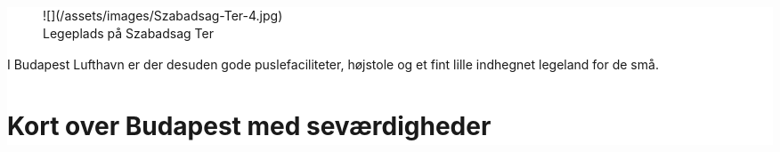 <figure aria-describedby="caption-attachment-291" class="wp-caption aligncenter" id="attachment_291" style="width: 3024px">![](/assets/images/Szabadsag-Ter-4.jpg)<figcaption class="wp-caption-text" id="caption-attachment-291">Legeplads på Szabadsag Ter</figcaption></figure>I Budapest Lufthavn er der desuden gode puslefaciliteter, højstole og et fint lille indhegnet legeland for de små.

# Kort over Budapest med seværdigheder

<iframe height="480" src="https://www.google.com/maps/d/embed?mid=1qF0G48aM19KzckVm4_VXlCt2z3w" width="696"></iframe>  
<script>
document.getElementById("demo").innerHTML = "My First JavaScript";
</script>